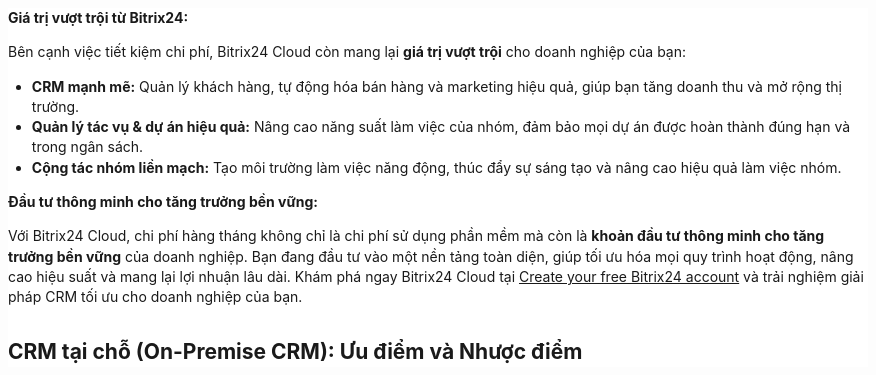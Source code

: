 **Giá trị vượt trội từ Bitrix24:**

Bên cạnh việc tiết kiệm chi phí, Bitrix24 Cloud còn mang lại **giá trị vượt trội** cho doanh nghiệp của bạn:

* **CRM mạnh mẽ:**  Quản lý khách hàng, tự động hóa bán hàng và marketing hiệu quả, giúp bạn tăng doanh thu và mở rộng thị trường.
* **Quản lý tác vụ & dự án hiệu quả:** Nâng cao năng suất làm việc của nhóm, đảm bảo mọi dự án được hoàn thành đúng hạn và trong ngân sách.
* **Cộng tác nhóm liền mạch:**  Tạo môi trường làm việc năng động, thúc đẩy sự sáng tạo và nâng cao hiệu quả làm việc nhóm.

**Đầu tư thông minh cho tăng trưởng bền vững:**

Với Bitrix24 Cloud, chi phí hàng tháng không chỉ là chi phí sử dụng phần mềm mà còn là **khoản đầu tư thông minh cho tăng trưởng bền vững** của doanh nghiệp.  Bạn đang đầu tư vào một nền tảng toàn diện, giúp tối ưu hóa mọi quy trình hoạt động, nâng cao hiệu suất và mang lại lợi nhuận lâu dài.  Khám phá ngay Bitrix24 Cloud tại <a href="https://www.bitrix24.com/create.php?p=25482205&p1=8.CRM%C4%91%C3%A1mm%C3%A2yhayCRMt%E1%BA%A1ich%E1%BB%97%3AL%E1%BB%B1ach%E1%BB%8Dnn%C3%A0ochodoanhnghi%E1%BB%87p%C4%91angph%C3%A1ttri%E1%BB%83n%3F" rel="noindex nofollow">Create your free Bitrix24 account</a> và trải nghiệm giải pháp CRM tối ưu cho doanh nghiệp của bạn.

## CRM tại chỗ (On-Premise CRM): Ưu điểm và Nhược điểm

